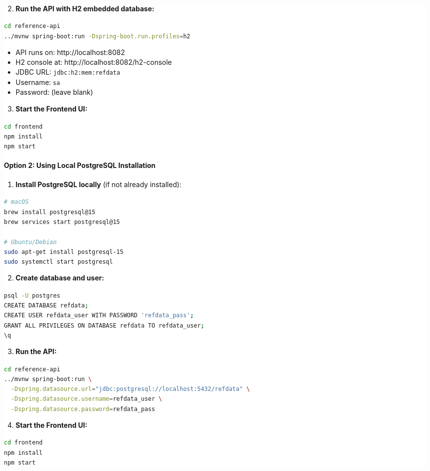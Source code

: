 2. **Run the API with H2 embedded database:**
```bash
cd reference-api
../mvnw spring-boot:run -Dspring-boot.run.profiles=h2
```
- API runs on: http://localhost:8082
- H2 console at: http://localhost:8082/h2-console
- JDBC URL: `jdbc:h2:mem:refdata`
- Username: `sa`
- Password: (leave blank)

3. **Start the Frontend UI:**
```bash
cd frontend
npm install
npm start
```

#### Option 2: Using Local PostgreSQL Installation

1. **Install PostgreSQL locally** (if not already installed):
```bash
# macOS
brew install postgresql@15
brew services start postgresql@15

# Ubuntu/Debian
sudo apt-get install postgresql-15
sudo systemctl start postgresql
```

2. **Create database and user:**
```bash
psql -U postgres
CREATE DATABASE refdata;
CREATE USER refdata_user WITH PASSWORD 'refdata_pass';
GRANT ALL PRIVILEGES ON DATABASE refdata TO refdata_user;
\q
```

3. **Run the API:**
```bash
cd reference-api
../mvnw spring-boot:run \
  -Dspring.datasource.url="jdbc:postgresql://localhost:5432/refdata" \
  -Dspring.datasource.username=refdata_user \
  -Dspring.datasource.password=refdata_pass
```

4. **Start the Frontend UI:**
```bash
cd frontend
npm install
npm start
```
